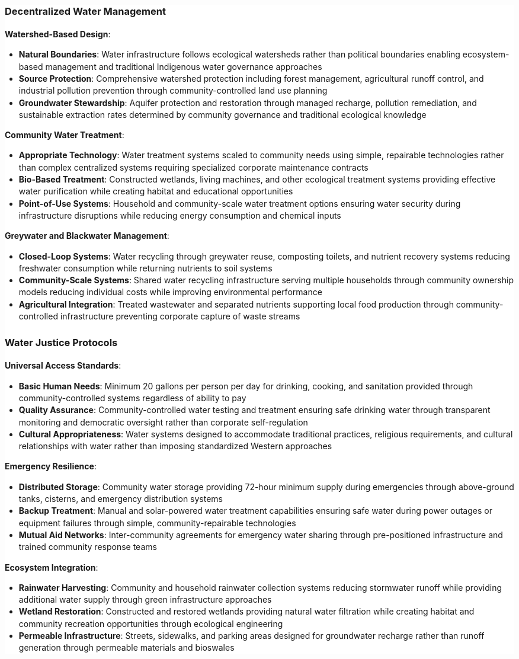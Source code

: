 ### Decentralized Water Management

**Watershed-Based Design**:
- **Natural Boundaries**: Water infrastructure follows ecological watersheds rather than political boundaries enabling ecosystem-based management and traditional Indigenous water governance approaches
- **Source Protection**: Comprehensive watershed protection including forest management, agricultural runoff control, and industrial pollution prevention through community-controlled land use planning
- **Groundwater Stewardship**: Aquifer protection and restoration through managed recharge, pollution remediation, and sustainable extraction rates determined by community governance and traditional ecological knowledge

**Community Water Treatment**:
- **Appropriate Technology**: Water treatment systems scaled to community needs using simple, repairable technologies rather than complex centralized systems requiring specialized corporate maintenance contracts
- **Bio-Based Treatment**: Constructed wetlands, living machines, and other ecological treatment systems providing effective water purification while creating habitat and educational opportunities
- **Point-of-Use Systems**: Household and community-scale water treatment options ensuring water security during infrastructure disruptions while reducing energy consumption and chemical inputs

**Greywater and Blackwater Management**:
- **Closed-Loop Systems**: Water recycling through greywater reuse, composting toilets, and nutrient recovery systems reducing freshwater consumption while returning nutrients to soil systems
- **Community-Scale Systems**: Shared water recycling infrastructure serving multiple households through community ownership models reducing individual costs while improving environmental performance
- **Agricultural Integration**: Treated wastewater and separated nutrients supporting local food production through community-controlled infrastructure preventing corporate capture of waste streams

### Water Justice Protocols

**Universal Access Standards**:
- **Basic Human Needs**: Minimum 20 gallons per person per day for drinking, cooking, and sanitation provided through community-controlled systems regardless of ability to pay
- **Quality Assurance**: Community-controlled water testing and treatment ensuring safe drinking water through transparent monitoring and democratic oversight rather than corporate self-regulation
- **Cultural Appropriateness**: Water systems designed to accommodate traditional practices, religious requirements, and cultural relationships with water rather than imposing standardized Western approaches

**Emergency Resilience**:
- **Distributed Storage**: Community water storage providing 72-hour minimum supply during emergencies through above-ground tanks, cisterns, and emergency distribution systems
- **Backup Treatment**: Manual and solar-powered water treatment capabilities ensuring safe water during power outages or equipment failures through simple, community-repairable technologies
- **Mutual Aid Networks**: Inter-community agreements for emergency water sharing through pre-positioned infrastructure and trained community response teams

**Ecosystem Integration**:
- **Rainwater Harvesting**: Community and household rainwater collection systems reducing stormwater runoff while providing additional water supply through green infrastructure approaches
- **Wetland Restoration**: Constructed and restored wetlands providing natural water filtration while creating habitat and community recreation opportunities through ecological engineering
- **Permeable Infrastructure**: Streets, sidewalks, and parking areas designed for groundwater recharge rather than runoff generation through permeable materials and bioswales
